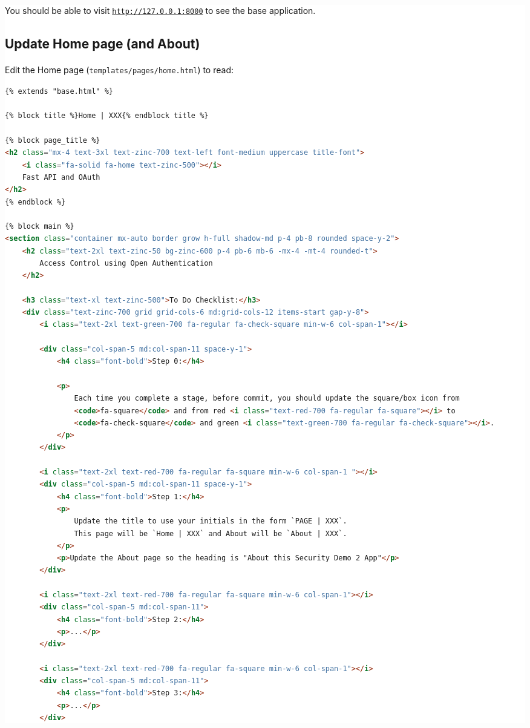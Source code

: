 You should be able to visit [`http://127.0.0.1:8000`](http://127.0.0.1:8000) to see the base application.

## Update Home page (and About)

Edit the Home page (`templates/pages/home.html`) to read:

```html
{% extends "base.html" %}

{% block title %}Home | XXX{% endblock title %}

{% block page_title %}
<h2 class="mx-4 text-3xl text-zinc-700 text-left font-medium uppercase title-font">
    <i class="fa-solid fa-home text-zinc-500"></i>
    Fast API and OAuth
</h2>
{% endblock %}

{% block main %}
<section class="container mx-auto border grow h-full shadow-md p-4 pb-8 rounded space-y-2">
    <h2 class="text-2xl text-zinc-50 bg-zinc-600 p-4 pb-6 mb-6 -mx-4 -mt-4 rounded-t">
        Access Control using Open Authentication 
    </h2>

    <h3 class="text-xl text-zinc-500">To Do Checklist:</h3>
    <div class="text-zinc-700 grid grid-cols-6 md:grid-cols-12 items-start gap-y-8">
        <i class="text-2xl text-green-700 fa-regular fa-check-square min-w-6 col-span-1"></i>

        <div class="col-span-5 md:col-span-11 space-y-1">
            <h4 class="font-bold">Step 0:</h4>

            <p>
                Each time you complete a stage, before commit, you should update the square/box icon from
                <code>fa-square</code> and from red <i class="text-red-700 fa-regular fa-square"></i> to
                <code>fa-check-square</code> and green <i class="text-green-700 fa-regular fa-check-square"></i>.
            </p>
        </div>

        <i class="text-2xl text-red-700 fa-regular fa-square min-w-6 col-span-1 "></i>
        <div class="col-span-5 md:col-span-11 space-y-1">
            <h4 class="font-bold">Step 1:</h4>
            <p>
                Update the title to use your initials in the form `PAGE | XXX`.
                This page will be `Home | XXX` and About will be `About | XXX`.
            </p>
            <p>Update the About page so the heading is "About this Security Demo 2 App"</p>
        </div>

        <i class="text-2xl text-red-700 fa-regular fa-square min-w-6 col-span-1"></i>
        <div class="col-span-5 md:col-span-11">
            <h4 class="font-bold">Step 2:</h4>
            <p>...</p>
        </div>

        <i class="text-2xl text-red-700 fa-regular fa-square min-w-6 col-span-1"></i>
        <div class="col-span-5 md:col-span-11">
            <h4 class="font-bold">Step 3:</h4>
            <p>...</p>
        </div>

```